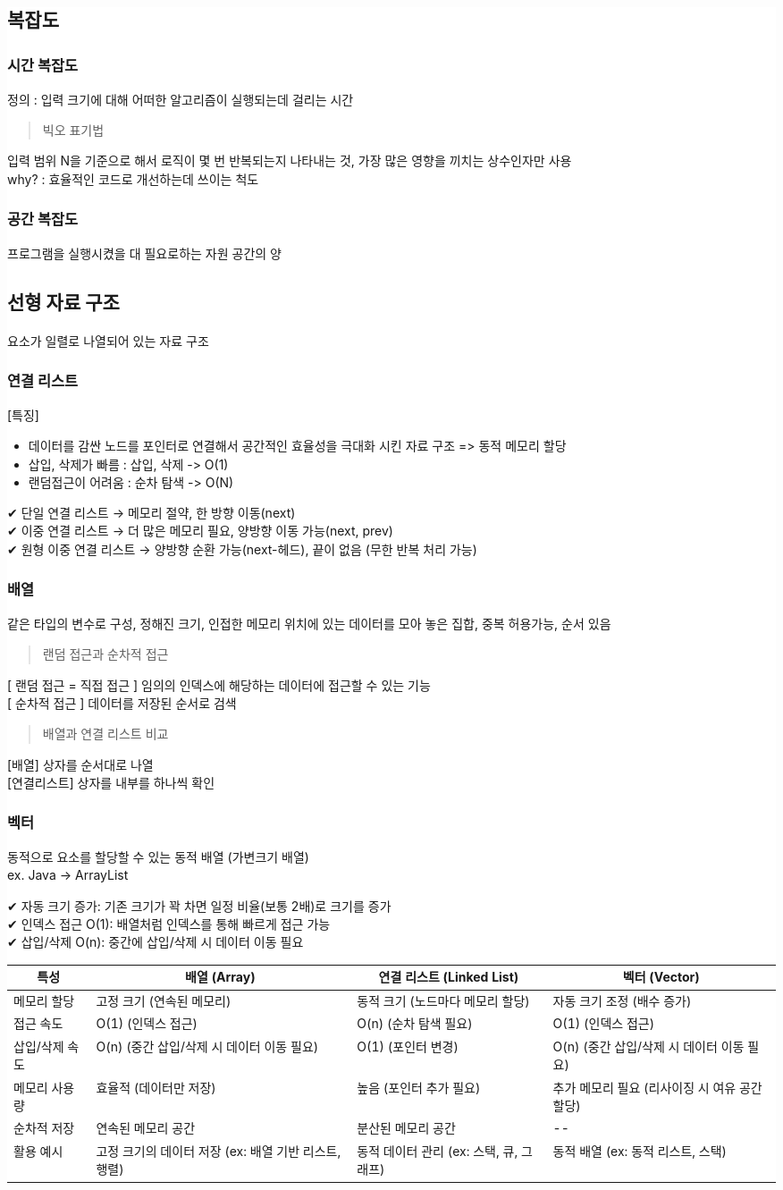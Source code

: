 ## 복잡도 

### 시간 복잡도 
정의 : 입력 크기에 대해 어떠한 알고리즘이 실행되는데 걸리는 시간 
> 빅오 표기법 

입력 범위 N을 기준으로 해서 로직이 몇 번 반복되는지 나타내는 것, 가장 많은 영향을 끼치는 상수인자만 사용 <br>
why? : 효율적인 코드로 개선하는데 쓰이는 척도 

### 공간 복잡도 
프로그램을 실행시켰을 대 필요로하는 자원 공간의 양 

## 선형 자료 구조 
요소가 일렬로 나열되어 있는 자료 구조 
### 연결 리스트 
[특징] 
- 데이터를 감싼 노드를 포인터로 연결해서 공간적인 효율성을 극대화 시킨 자료 구조 => 동적 메모리 할당 <br>
- 삽입, 삭제가 빠름 : 삽입, 삭제 -> O(1) <br>
- 랜덤접근이 어려움 : 순차 탐색 -> O(N)

✔ 단일 연결 리스트 → 메모리 절약, 한 방향 이동(next) <br>
✔ 이중 연결 리스트 → 더 많은 메모리 필요, 양방향 이동 가능(next, prev) <br>
✔ 원형 이중 연결 리스트 → 양방향 순환 가능(next-헤드), 끝이 없음 (무한 반복 처리 가능)


### 배열 
같은 타입의 변수로 구성, 정해진 크기, 인접한 메모리 위치에 있는 데이터를 모아 놓은 집합, 중복 허용가능, 순서 있음

> 랜덤 접근과 순차적 접근 

[ 랜덤 접근 = 직접 접근 ] 임의의 인덱스에 해당하는 데이터에 접근할 수 있는 기능 <br>
[ 순차적 접근 ] 데이터를 저장된 순서로 검색 

> 배열과 연결 리스트 비교 

[배열] 상자를 순서대로 나열 <br>
[연결리스트] 상자를 내부를 하나씩 확인

### 벡터 
동적으로 요소를 할당할 수 있는 동적 배열 (가변크기 배열) <br>
ex. Java -> ArrayList 

✔ 자동 크기 증가: 기존 크기가 꽉 차면 일정 비율(보통 2배)로 크기를 증가<br>
✔ 인덱스 접근 O(1): 배열처럼 인덱스를 통해 빠르게 접근 가능<br>
✔ 삽입/삭제 O(n): 중간에 삽입/삭제 시 데이터 이동 필요<br>

|특성	|배열 (Array)	|연결 리스트 (Linked List)|벡터 (Vector)	|
|--|--|--|--|
|메모리 할당	|고정 크기 (연속된 메모리)|	동적 크기 (노드마다 메모리 할당)|자동 크기 조정 (배수 증가)	|
|접근 속도	|O(1) (인덱스 접근)	|O(n) (순차 탐색 필요)|O(1) (인덱스 접근)|
|삽입/삭제 속도|	O(n) (중간 삽입/삭제 시 데이터 이동 필요)|	O(1) (포인터 변경)|O(n) (중간 삽입/삭제 시 데이터 이동 필요)|
|메모리 사용량	|효율적 (데이터만 저장)	|높음 (포인터 추가 필요)|추가 메모리 필요 (리사이징 시 여유 공간 할당)|
|순차적 저장|	연속된 메모리 공간	|분산된 메모리 공간|--|
|활용 예시	|고정 크기의 데이터 저장 (ex: 배열 기반 리스트, 행렬)|동적 데이터 관리 (ex: 스택, 큐, 그래프)|동적 배열 (ex: 동적 리스트, 스택)	|
